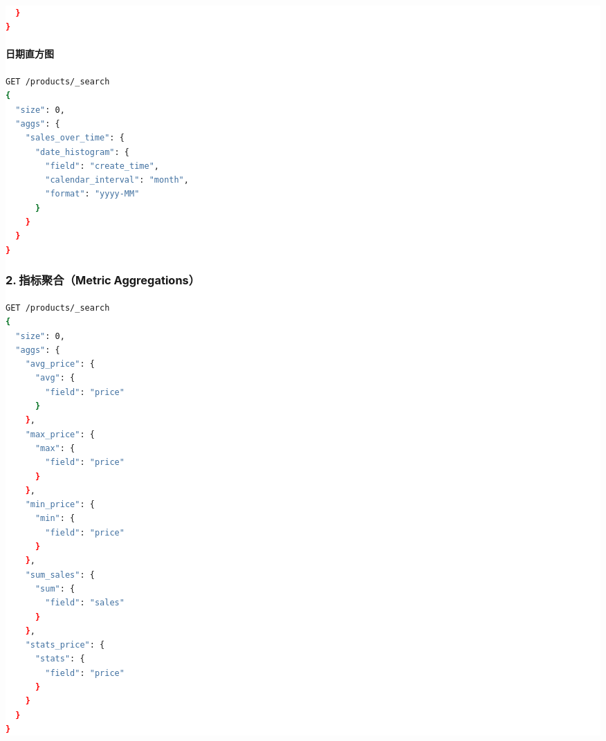 ```bash
  }
}
```

#### 日期直方图

```bash
GET /products/_search
{
  "size": 0,
  "aggs": {
    "sales_over_time": {
      "date_histogram": {
        "field": "create_time",
        "calendar_interval": "month",
        "format": "yyyy-MM"
      }
    }
  }
}
```

### 2. 指标聚合（Metric Aggregations）

```bash
GET /products/_search
{
  "size": 0,
  "aggs": {
    "avg_price": {
      "avg": {
        "field": "price"
      }
    },
    "max_price": {
      "max": {
        "field": "price"
      }
    },
    "min_price": {
      "min": {
        "field": "price"
      }
    },
    "sum_sales": {
      "sum": {
        "field": "sales"
      }
    },
    "stats_price": {
      "stats": {
        "field": "price"
      }
    }
  }
}
```
